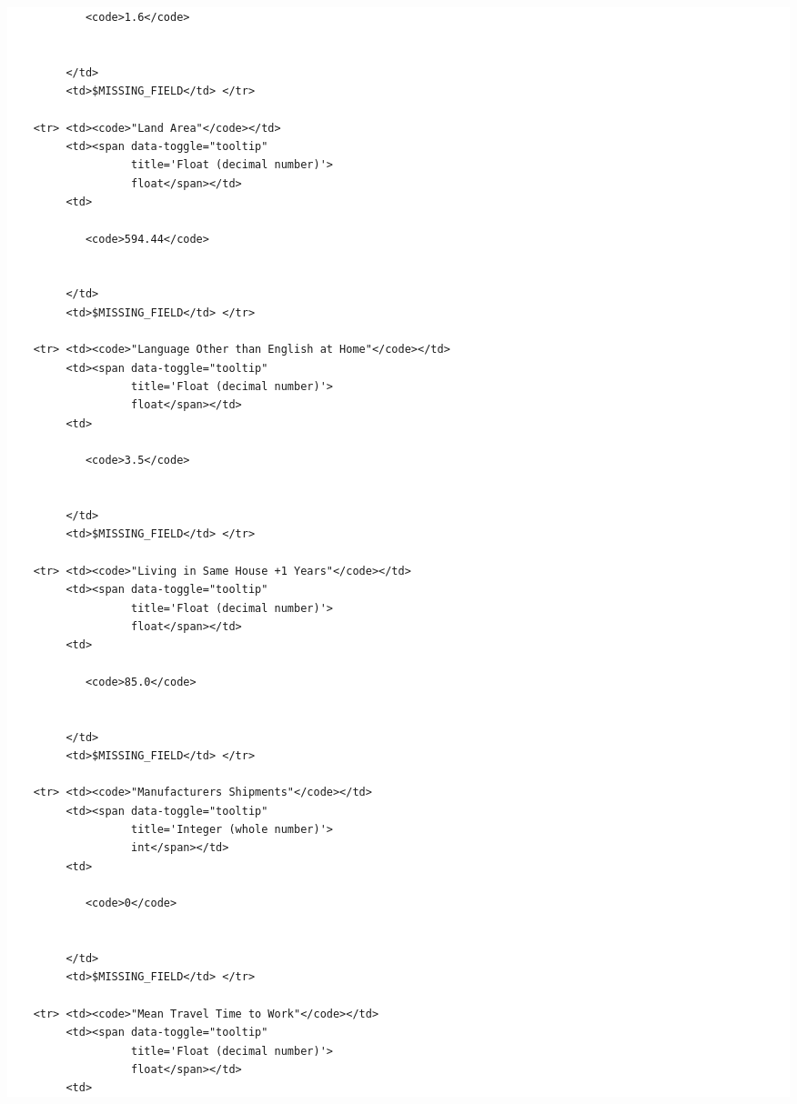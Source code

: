                 <code>1.6</code>
             
                
             </td> 
             <td>$MISSING_FIELD</td> </tr>
        
        <tr> <td><code>"Land Area"</code></td> 
             <td><span data-toggle="tooltip"
                       title='Float (decimal number)'>
                       float</span></td> 
             <td>
             
                <code>594.44</code>
             
                
             </td> 
             <td>$MISSING_FIELD</td> </tr>
        
        <tr> <td><code>"Language Other than English at Home"</code></td> 
             <td><span data-toggle="tooltip"
                       title='Float (decimal number)'>
                       float</span></td> 
             <td>
             
                <code>3.5</code>
             
                
             </td> 
             <td>$MISSING_FIELD</td> </tr>
        
        <tr> <td><code>"Living in Same House +1 Years"</code></td> 
             <td><span data-toggle="tooltip"
                       title='Float (decimal number)'>
                       float</span></td> 
             <td>
             
                <code>85.0</code>
             
                
             </td> 
             <td>$MISSING_FIELD</td> </tr>
        
        <tr> <td><code>"Manufacturers Shipments"</code></td> 
             <td><span data-toggle="tooltip"
                       title='Integer (whole number)'>
                       int</span></td> 
             <td>
             
                <code>0</code>
             
                
             </td> 
             <td>$MISSING_FIELD</td> </tr>
        
        <tr> <td><code>"Mean Travel Time to Work"</code></td> 
             <td><span data-toggle="tooltip"
                       title='Float (decimal number)'>
                       float</span></td> 
             <td>
             